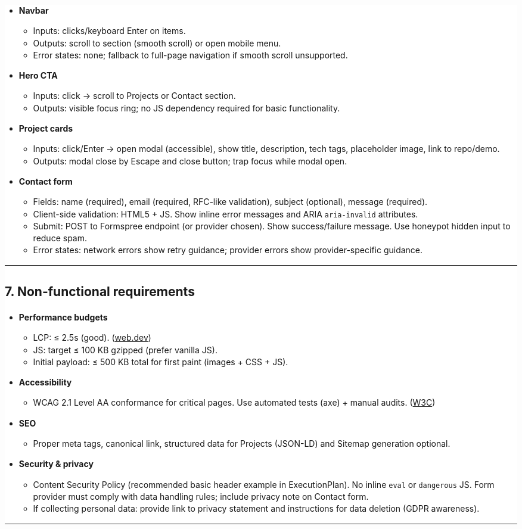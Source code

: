 * **Navbar**

  * Inputs: clicks/keyboard Enter on items.
  * Outputs: scroll to section (smooth scroll) or open mobile menu.
  * Error states: none; fallback to full-page navigation if smooth scroll unsupported.

* **Hero CTA**

  * Inputs: click → scroll to Projects or Contact section.
  * Outputs: visible focus ring; no JS dependency required for basic functionality.

* **Project cards**

  * Inputs: click/Enter → open modal (accessible), show title, description, tech tags, placeholder image, link to repo/demo.
  * Outputs: modal close by Escape and close button; trap focus while modal open.

* **Contact form**

  * Fields: name (required), email (required, RFC-like validation), subject (optional), message (required).
  * Client-side validation: HTML5 + JS. Show inline error messages and ARIA `aria-invalid` attributes.
  * Submit: POST to Formspree endpoint (or provider chosen). Show success/failure message. Use honeypot hidden input to reduce spam.
  * Error states: network errors show retry guidance; provider errors show provider-specific guidance.

---

## 7. Non-functional requirements

* **Performance budgets**

  * LCP: ≤ 2.5s (good). ([web.dev][2])
  * JS: target ≤ 100 KB gzipped (prefer vanilla JS).
  * Initial payload: ≤ 500 KB total for first paint (images + CSS + JS).

* **Accessibility**

  * WCAG 2.1 Level AA conformance for critical pages. Use automated tests (axe) + manual audits. ([W3C][1])

* **SEO**

  * Proper meta tags, canonical link, structured data for Projects (JSON-LD) and Sitemap generation optional.

* **Security & privacy**

  * Content Security Policy (recommended basic header example in ExecutionPlan). No inline `eval` or `dangerous` JS. Form provider must comply with data handling rules; include privacy note on Contact form.
  * If collecting personal data: provide link to privacy statement and instructions for data deletion (GDPR awareness).

---


[1]: https://www.w3.org/TR/WCAG21/?utm_source=chatgpt.com "Web Content Accessibility Guidelines (WCAG) 2.1"
[2]: https://web.dev/articles/lcp?utm_source=chatgpt.com "Largest Contentful Paint (LCP) | Articles"
[3]: https://docs.github.com/en/pages/getting-started-with-github-pages/what-is-github-pages?utm_source=chatgpt.com "What is GitHub Pages?"
[4]: https://formspree.io/?utm_source=chatgpt.com "Custom Forms with No Server Code | Formspree | Formspree"
[5]: https://developer.mozilla.org/en-US/docs/Web/CSS/%40media/prefers-color-scheme?utm_source=chatgpt.com "prefers-color-scheme - CSS | MDN - Mozilla"
[6]: https://docs.netlify.com/manage/forms/setup/?utm_source=chatgpt.com "Forms setup | Netlify Docs"
[7]: https://www.rumvision.com/blog/modern-image-formats-webp-avif-browser-support/?utm_source=chatgpt.com "Modern Image Formats: WebP vs AVIF and its browser ..."
[8]: https://www.npmjs.com/package/%40axe-core/cli?utm_source=chatgpt.com "axe-core/cli"